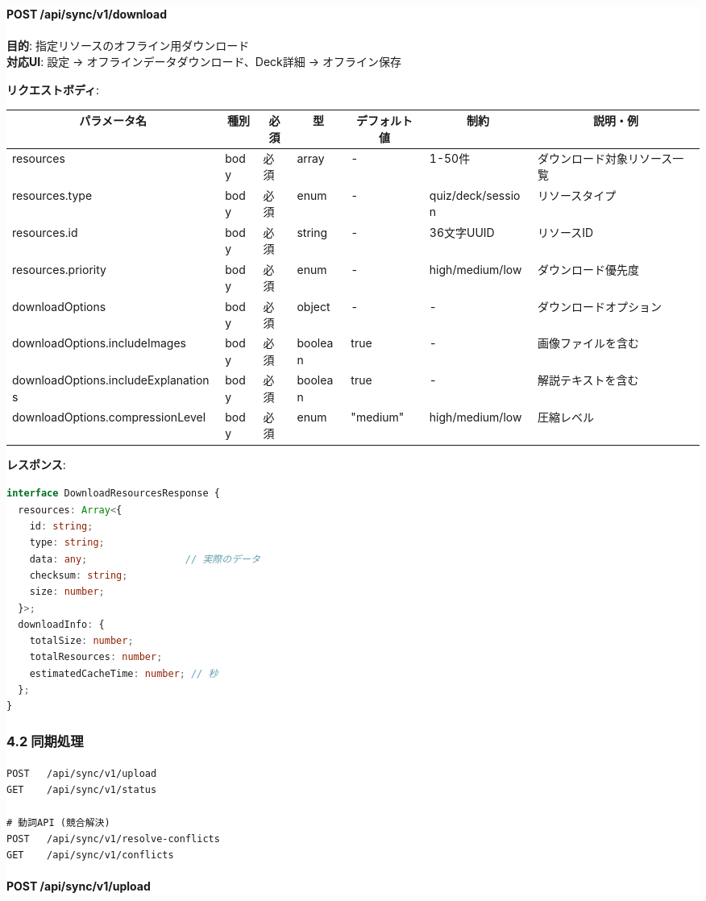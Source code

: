 #### POST /api/sync/v1/download

**目的**: 指定リソースのオフライン用ダウンロード  
**対応UI**: 設定 → オフラインデータダウンロード、Deck詳細 → オフライン保存

**リクエストボディ**:

| パラメータ名 | 種別 | 必須 | 型 | デフォルト値 | 制約 | 説明・例 |
|-------------|------|------|----|-----------|----|----------|
| resources | body | 必須 | array | - | 1-50件 | ダウンロード対象リソース一覧 |
| resources.type | body | 必須 | enum | - | quiz/deck/session | リソースタイプ |
| resources.id | body | 必須 | string | - | 36文字UUID | リソースID |
| resources.priority | body | 必須 | enum | - | high/medium/low | ダウンロード優先度 |
| downloadOptions | body | 必須 | object | - | - | ダウンロードオプション |
| downloadOptions.includeImages | body | 必須 | boolean | true | - | 画像ファイルを含む |
| downloadOptions.includeExplanations | body | 必須 | boolean | true | - | 解説テキストを含む |
| downloadOptions.compressionLevel | body | 必須 | enum | "medium" | high/medium/low | 圧縮レベル |

**レスポンス**:

```typescript
interface DownloadResourcesResponse {
  resources: Array<{
    id: string;
    type: string;
    data: any;                 // 実際のデータ
    checksum: string;
    size: number;
  }>;
  downloadInfo: {
    totalSize: number;
    totalResources: number;
    estimatedCacheTime: number; // 秒
  };
}
```

### 4.2 同期処理

```http
POST   /api/sync/v1/upload
GET    /api/sync/v1/status

# 動詞API (競合解決)
POST   /api/sync/v1/resolve-conflicts
GET    /api/sync/v1/conflicts
```

#### POST /api/sync/v1/upload
